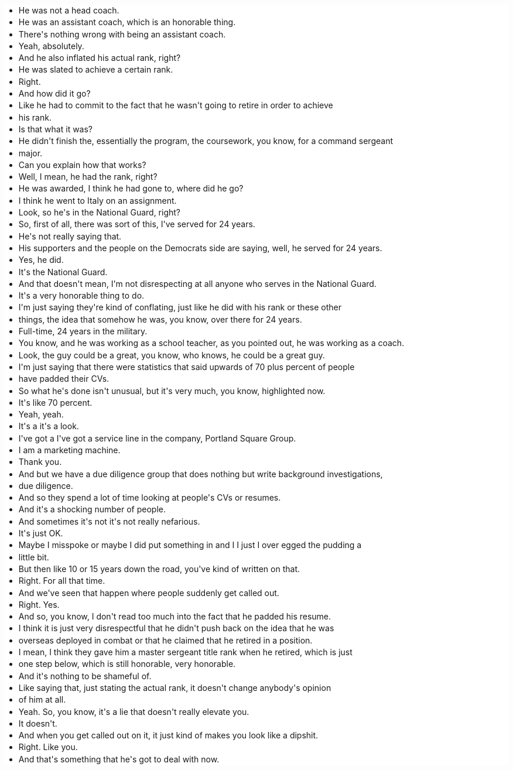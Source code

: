 *  He was not a head coach.
*  He was an assistant coach, which is an honorable thing.
*  There's nothing wrong with being an assistant coach.
*  Yeah, absolutely.
*  And he also inflated his actual rank, right?
*  He was slated to achieve a certain rank.
*  Right.
*  And how did it go?
*  Like he had to commit to the fact that he wasn't going to retire in order to achieve
*  his rank.
*  Is that what it was?
*  He didn't finish the, essentially the program, the coursework, you know, for a command sergeant
*  major.
*  Can you explain how that works?
*  Well, I mean, he had the rank, right?
*  He was awarded, I think he had gone to, where did he go?
*  I think he went to Italy on an assignment.
*  Look, so he's in the National Guard, right?
*  So, first of all, there was sort of this, I've served for 24 years.
*  He's not really saying that.
*  His supporters and the people on the Democrats side are saying, well, he served for 24 years.
*  Yes, he did.
*  It's the National Guard.
*  And that doesn't mean, I'm not disrespecting at all anyone who serves in the National Guard.
*  It's a very honorable thing to do.
*  I'm just saying they're kind of conflating, just like he did with his rank or these other
*  things, the idea that somehow he was, you know, over there for 24 years.
*  Full-time, 24 years in the military.
*  You know, and he was working as a school teacher, as you pointed out, he was working as a coach.
*  Look, the guy could be a great, you know, who knows, he could be a great guy.
*  I'm just saying that there were statistics that said upwards of 70 plus percent of people
*  have padded their CVs.
*  So what he's done isn't unusual, but it's very much, you know, highlighted now.
*  It's like 70 percent.
*  Yeah, yeah.
*  It's a it's a look.
*  I've got a I've got a service line in the company, Portland Square Group.
*  I am a marketing machine.
*  Thank you.
*  And but we have a due diligence group that does nothing but write background investigations,
*  due diligence.
*  And so they spend a lot of time looking at people's CVs or resumes.
*  And it's a shocking number of people.
*  And sometimes it's not it's not really nefarious.
*  It's just OK.
*  Maybe I misspoke or maybe I did put something in and I I just I over egged the pudding a
*  little bit.
*  But then like 10 or 15 years down the road, you've kind of written on that.
*  Right. For all that time.
*  And we've seen that happen where people suddenly get called out.
*  Right. Yes.
*  And so, you know, I don't read too much into the fact that he padded his resume.
*  I think it is just very disrespectful that he didn't push back on the idea that he was
*  overseas deployed in combat or that he claimed that he retired in a position.
*  I mean, I think they gave him a master sergeant title rank when he retired, which is just
*  one step below, which is still honorable, very honorable.
*  And it's nothing to be shameful of.
*  Like saying that, just stating the actual rank, it doesn't change anybody's opinion
*  of him at all.
*  Yeah. So, you know, it's a lie that doesn't really elevate you.
*  It doesn't.
*  And when you get called out on it, it just kind of makes you look like a dipshit.
*  Right. Like you.
*  And that's something that he's got to deal with now.